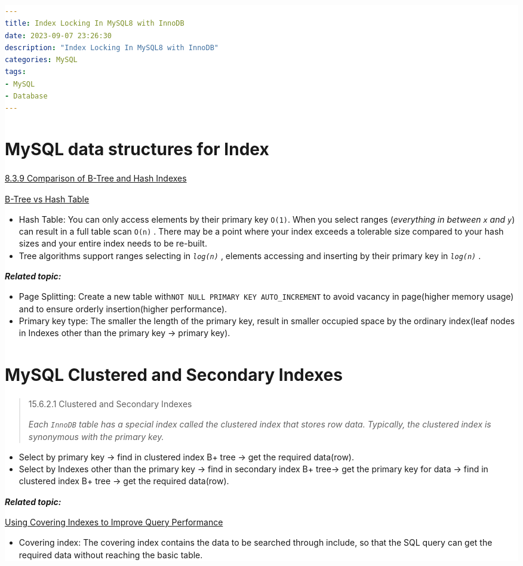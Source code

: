 ```yaml
---
title: Index Locking In MySQL8 with InnoDB
date: 2023-09-07 23:26:30
description: "Index Locking In MySQL8 with InnoDB"
categories: MySQL
tags:
- MySQL
- Database
---
```


# **MySQL data structures for Index**

[8.3.9 Comparison of B-Tree and Hash Indexes](https://dev.mysql.com/doc/refman/8.0/en/index-btree-hash.html)

[B-Tree vs Hash Table](https://stackoverflow.com/questions/7306316/b-tree-vs-hash-table)

- Hash Table: You can only access elements by their primary key `O(1)`. When you select ranges (*everything in between `x` and `y`*) can result in a full table scan `O(n)` . There may be a point where your index exceeds a tolerable size compared to your hash sizes and your entire index needs to be re-built.
- Tree algorithms support ranges selecting in *`log(n)`* , elements accessing and inserting by their primary key in *`log(n)`* .


***Related topic:***

- Page Splitting: Create a new table with`NOT NULL PRIMARY KEY AUTO_INCREMENT` to avoid vacancy in page(higher memory usage) and to ensure orderly insertion(higher performance).
- Primary key type: The smaller the length of the primary key, result in smaller occupied space by the ordinary index(leaf nodes in Indexes other than the primary key → primary key).

# **MySQL Clustered and Secondary Indexes**

> 15.6.2.1 Clustered and Secondary Indexes
> 
> 
> *Each `InnoDB` table has a special index called the clustered index that stores row data. Typically, the clustered index is synonymous with the primary key.*
> 
- Select by primary key → find in clustered index B+ tree → get the required data(row).
- Select by Indexes other than the primary key → find in secondary index B+ tree→ get the primary key for data → find in clustered index B+ tree → get the required data(row).

***Related topic:***

[Using Covering Indexes to Improve Query Performance](https://www.red-gate.com/simple-talk/databases/sql-server/learn/using-covering-indexes-to-improve-query-performance/)

- Covering index: The covering index contains the data to be searched through include, so that the SQL query can get the required data without reaching the basic table.
